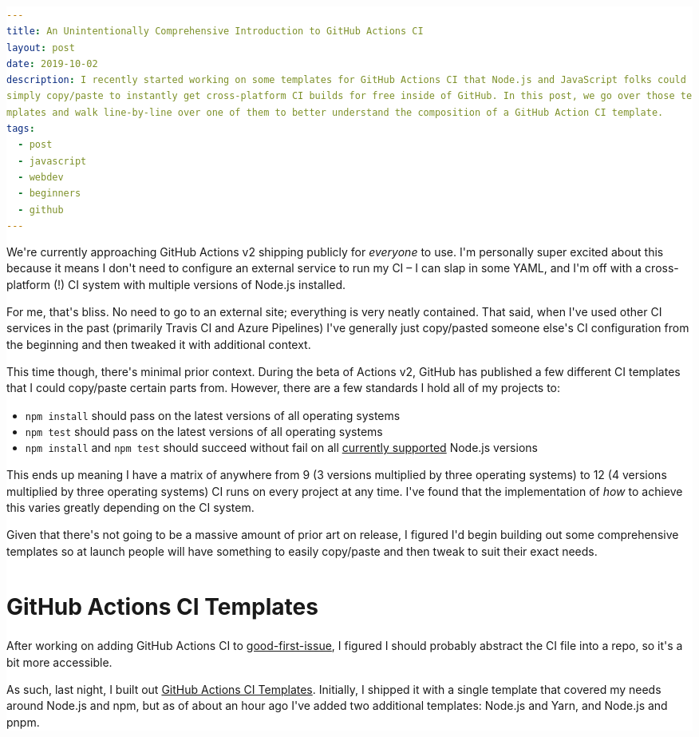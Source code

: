 ```yaml
---
title: An Unintentionally Comprehensive Introduction to GitHub Actions CI
layout: post
date: 2019-10-02
description: I recently started working on some templates for GitHub Actions CI that Node.js and JavaScript folks could simply copy/paste to instantly get cross-platform CI builds for free inside of GitHub. In this post, we go over those templates and walk line-by-line over one of them to better understand the composition of a GitHub Action CI template.
tags:
  - post
  - javascript
  - webdev
  - beginners
  - github
---
```

We're currently approaching GitHub Actions v2 shipping publicly for _everyone_ to use. I'm personally super excited about this because it means I don't need to configure an external service to run my CI – I can slap in some YAML, and I'm off with a cross-platform (!) CI system with multiple versions of Node.js installed.

For me, that's bliss. No need to go to an external site; everything is very neatly contained. That said, when I've used other CI services in the past (primarily Travis CI and Azure Pipelines) I've generally just copy/pasted someone else's CI configuration from the beginning and then tweaked it with additional context.

This time though, there's minimal prior context. During the beta of Actions v2, GitHub has published a few different CI templates that I could copy/paste certain parts from. However, there are a few standards I hold all of my projects to:

- `npm install` should pass on the latest versions of all operating systems
- `npm test` should pass on the latest versions of all operating systems
- `npm install` and `npm test` should succeed without fail on all [currently supported](https://github.com/nodejs/release#release-schedule) Node.js versions

This ends up meaning I have a matrix of anywhere from 9 (3 versions multiplied by three operating systems) to 12 (4 versions multiplied by three operating systems) CI runs on every project at any time. I've found that the implementation of _how_ to achieve this varies greatly depending on the CI system.

Given that there's not going to be a massive amount of prior art on release, I figured I'd begin building out some comprehensive templates so at launch people will have something to easily copy/paste and then tweak to suit their exact needs.

# GitHub Actions CI Templates

After working on adding GitHub Actions CI to [good-first-issue](https://github.com/cutenode/good-first-issue), I figured I should probably abstract the CI file into a repo, so it's a bit more accessible.

As such, last night, I built out [GitHub Actions CI Templates](https://github.com/cutenode/github-actions-ci-templates). Initially, I shipped it with a single template that covered my needs around Node.js and npm, but as of about an hour ago I've added two additional templates: Node.js and Yarn, and Node.js and pnpm.
